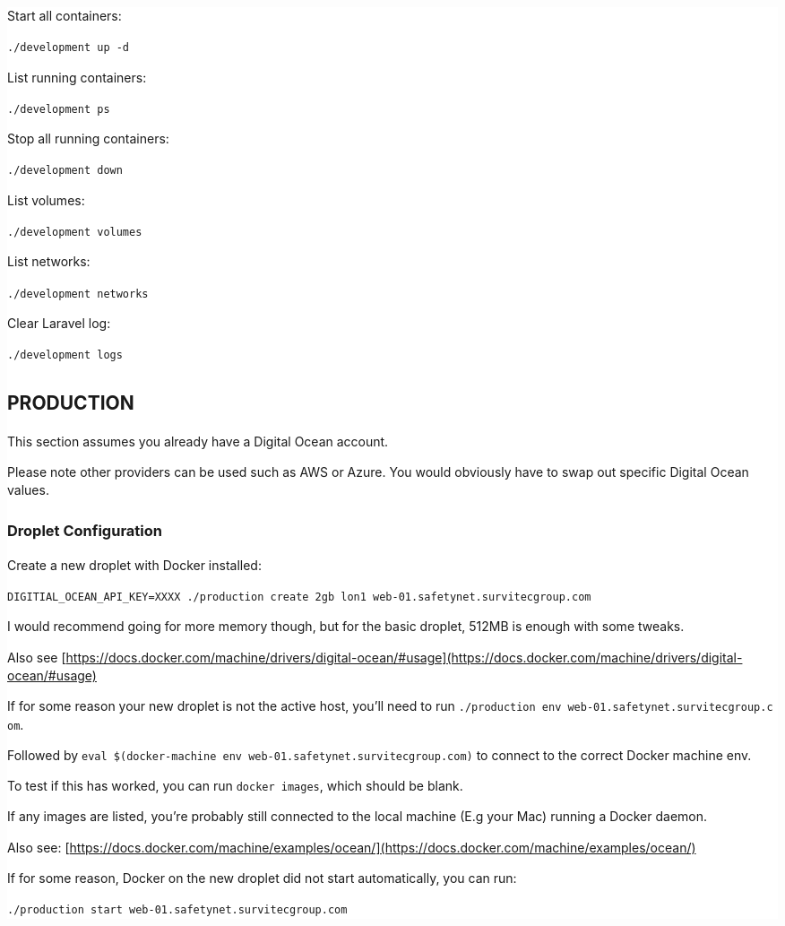 Start all containers:

`./development up -d`

List running containers:

`./development ps`

Stop all running containers:

`./development down`

List volumes:

`./development volumes`

List networks:

`./development networks`

Clear Laravel log:

`./development logs`

## PRODUCTION

This section assumes you already have a Digital Ocean account. 

Please note other providers can be used such as AWS or Azure. You would obviously have to swap out specific Digital Ocean values.

### Droplet Configuration

Create a new droplet with Docker installed:

`DIGITIAL_OCEAN_API_KEY=XXXX ./production create 2gb lon1 web-01.safetynet.survitecgroup.com`

I would recommend going for more memory though, but for the basic droplet, 512MB is enough with some tweaks.

Also see [https://docs.docker.com/machine/drivers/digital-ocean/#usage](https://docs.docker.com/machine/drivers/digital-ocean/#usage)

If for some reason your new droplet is not the active host, you’ll need to run `./production env web-01.safetynet.survitecgroup.com`.

Followed by `eval $(docker-machine env web-01.safetynet.survitecgroup.com)` to connect to the correct Docker machine env.

To test if this has worked, you can run `docker images`, which should be blank. 

If any images are listed, you’re probably still connected to the local machine (E.g your Mac) running a Docker daemon.

Also see: [https://docs.docker.com/machine/examples/ocean/](https://docs.docker.com/machine/examples/ocean/)

If for some reason, Docker on the new droplet did not start automatically, you can run:

`./production start web-01.safetynet.survitecgroup.com`
